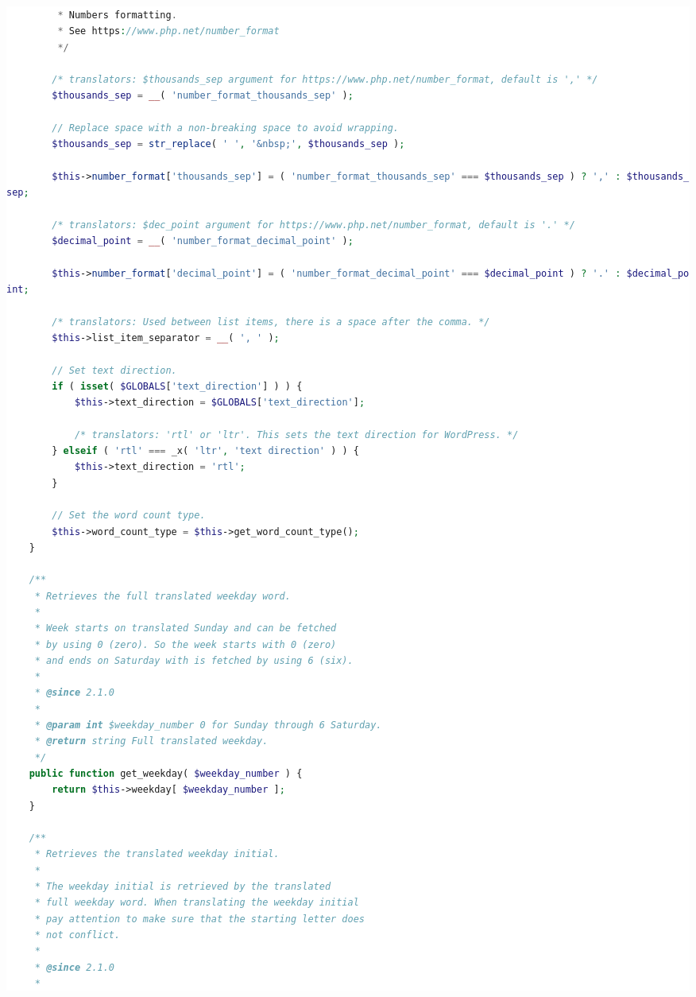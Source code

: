 ```php
		 * Numbers formatting.
		 * See https://www.php.net/number_format
		 */

		/* translators: $thousands_sep argument for https://www.php.net/number_format, default is ',' */
		$thousands_sep = __( 'number_format_thousands_sep' );

		// Replace space with a non-breaking space to avoid wrapping.
		$thousands_sep = str_replace( ' ', '&nbsp;', $thousands_sep );

		$this->number_format['thousands_sep'] = ( 'number_format_thousands_sep' === $thousands_sep ) ? ',' : $thousands_sep;

		/* translators: $dec_point argument for https://www.php.net/number_format, default is '.' */
		$decimal_point = __( 'number_format_decimal_point' );

		$this->number_format['decimal_point'] = ( 'number_format_decimal_point' === $decimal_point ) ? '.' : $decimal_point;

		/* translators: Used between list items, there is a space after the comma. */
		$this->list_item_separator = __( ', ' );

		// Set text direction.
		if ( isset( $GLOBALS['text_direction'] ) ) {
			$this->text_direction = $GLOBALS['text_direction'];

			/* translators: 'rtl' or 'ltr'. This sets the text direction for WordPress. */
		} elseif ( 'rtl' === _x( 'ltr', 'text direction' ) ) {
			$this->text_direction = 'rtl';
		}

		// Set the word count type.
		$this->word_count_type = $this->get_word_count_type();
	}

	/**
	 * Retrieves the full translated weekday word.
	 *
	 * Week starts on translated Sunday and can be fetched
	 * by using 0 (zero). So the week starts with 0 (zero)
	 * and ends on Saturday with is fetched by using 6 (six).
	 *
	 * @since 2.1.0
	 *
	 * @param int $weekday_number 0 for Sunday through 6 Saturday.
	 * @return string Full translated weekday.
	 */
	public function get_weekday( $weekday_number ) {
		return $this->weekday[ $weekday_number ];
	}

	/**
	 * Retrieves the translated weekday initial.
	 *
	 * The weekday initial is retrieved by the translated
	 * full weekday word. When translating the weekday initial
	 * pay attention to make sure that the starting letter does
	 * not conflict.
	 *
	 * @since 2.1.0
	 *
```